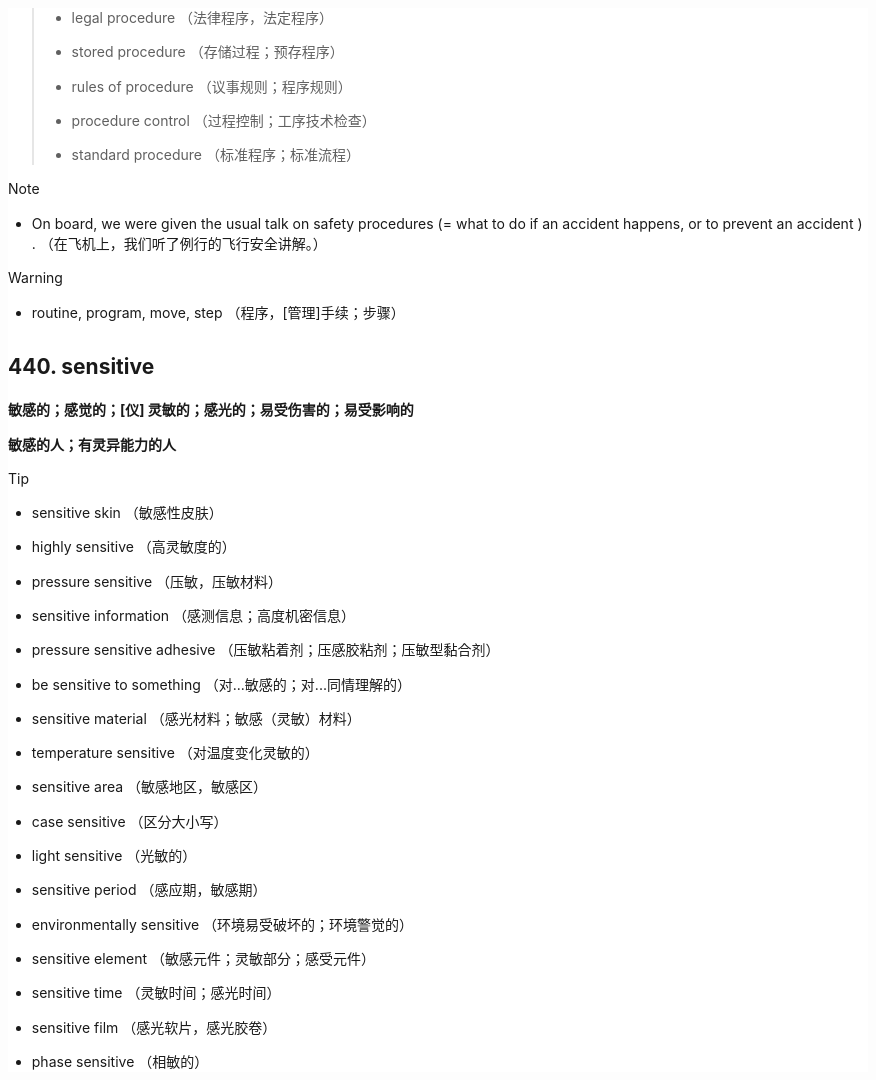 >
> - legal procedure （法律程序，法定程序）
>
> - stored procedure （存储过程；预存程序）
>
> - rules of procedure （议事规则；程序规则）
>
> - procedure control （过程控制；工序技术检查）
>
> - standard procedure （标准程序；标准流程）
>

> [!NOTE]
>
> - On board, we were given the usual talk on safety procedures (= what to do if an accident happens, or to prevent an accident ) . （在飞机上，我们听了例行的飞行安全讲解。）
>

> [!WARNING]
>
> - routine, program, move, step （程序，[管理]手续；步骤）
>

## 440. sensitive

**敏感的；感觉的；[仪] 灵敏的；感光的；易受伤害的；易受影响的**

**敏感的人；有灵异能力的人**

> [!TIP]
>
> - sensitive skin （敏感性皮肤）
>
> - highly sensitive （高灵敏度的）
>
> - pressure sensitive （压敏，压敏材料）
>
> - sensitive information （感测信息；高度机密信息）
>
> - pressure sensitive adhesive （压敏粘着剂；压感胶粘剂；压敏型黏合剂）
>
> - be sensitive to something （对...敏感的；对...同情理解的）
>
> - sensitive material （感光材料；敏感（灵敏）材料）
>
> - temperature sensitive （对温度变化灵敏的）
>
> - sensitive area （敏感地区，敏感区）
>
> - case sensitive （区分大小写）
>
> - light sensitive （光敏的）
>
> - sensitive period （感应期，敏感期）
>
> - environmentally sensitive （环境易受破坏的；环境警觉的）
>
> - sensitive element （敏感元件；灵敏部分；感受元件）
>
> - sensitive time （灵敏时间；感光时间）
>
> - sensitive film （感光软片，感光胶卷）
>
> - phase sensitive （相敏的）
>
